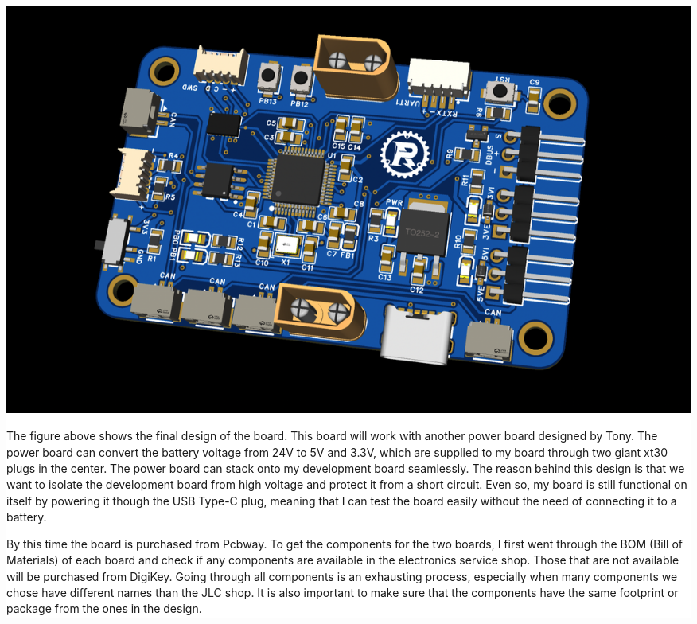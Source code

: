 ![](../../image/Jerry_dev_log/pcb_render.png)

The figure above shows the final design of the board. This board will work with another power board designed by Tony. The power board can convert the battery voltage from 24V to 5V and 3.3V, which are supplied to my board through two giant xt30 plugs in the center. The power board can stack onto my development board seamlessly. The reason behind this design is that we want to isolate the development board from high voltage and protect it from a short circuit. Even so, my board is still functional on itself by powering it though the USB Type-C plug, meaning that I can test the board easily without the need of connecting it to a battery.

By this time the board is purchased from Pcbway. To get the components for the two boards, I first went through the BOM (Bill of Materials) of each board and check if any components are available in the electronics service shop. Those that are not available will be purchased from DigiKey. Going through all components is an exhausting process, especially when many components we chose have different names than the JLC shop. It is also important to make sure that the components have the same footprint or package from the ones in the design.
